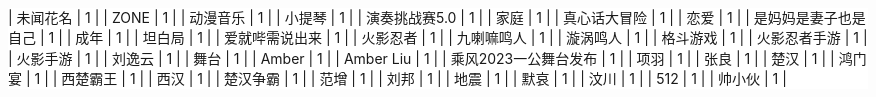 | 未闻花名 | 1 |
| ZONE | 1 |
| 动漫音乐 | 1 |
| 小提琴 | 1 |
| 演奏挑战赛5.0 | 1 |
| 家庭 | 1 |
| 真心话大冒险 | 1 |
| 恋爱 | 1 |
| 是妈妈是妻子也是自己 | 1 |
| 成年 | 1 |
| 坦白局 | 1 |
| 爱就哔需说出来 | 1 |
| 火影忍者 | 1 |
| 九喇嘛鸣人 | 1 |
| 漩涡鸣人 | 1 |
| 格斗游戏 | 1 |
| 火影忍者手游 | 1 |
| 火影手游 | 1 |
| 刘逸云 | 1 |
| 舞台 | 1 |
| Amber | 1 |
| Amber Liu | 1 |
| 乘风2023一公舞台发布 | 1 |
| 项羽 | 1 |
| 张良 | 1 |
| 楚汉 | 1 |
| 鸿门宴 | 1 |
| 西楚霸王 | 1 |
| 西汉 | 1 |
| 楚汉争霸 | 1 |
| 范增 | 1 |
| 刘邦 | 1 |
| 地震 | 1 |
| 默哀 | 1 |
| 汶川 | 1 |
| 512 | 1 |
| 帅小伙 | 1 |